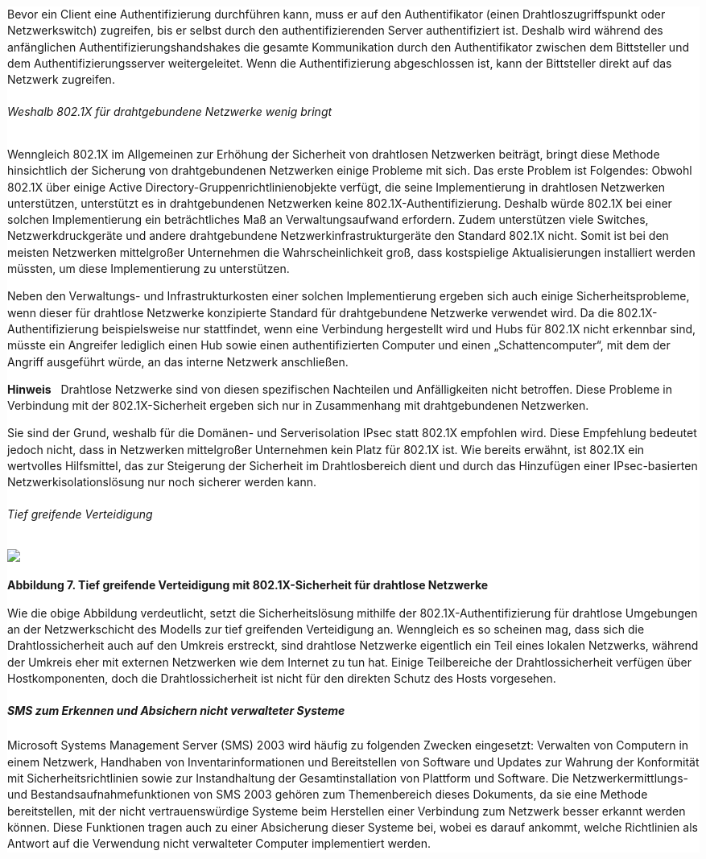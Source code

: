 Bevor ein Client eine Authentifizierung durchführen kann, muss er auf den Authentifikator (einen Drahtloszugriffspunkt oder Netzwerkswitch) zugreifen, bis er selbst durch den authentifizierenden Server authentifiziert ist. Deshalb wird während des anfänglichen Authentifizierungshandshakes die gesamte Kommunikation durch den Authentifikator zwischen dem Bittsteller und dem Authentifizierungsserver weitergeleitet. Wenn die Authentifizierung abgeschlossen ist, kann der Bittsteller direkt auf das Netzwerk zugreifen.

###### Weshalb 802.1X für drahtgebundene Netzwerke wenig bringt

Wenngleich 802.1X im Allgemeinen zur Erhöhung der Sicherheit von drahtlosen Netzwerken beiträgt, bringt diese Methode hinsichtlich der Sicherung von drahtgebundenen Netzwerken einige Probleme mit sich. Das erste Problem ist Folgendes: Obwohl 802.1X über einige Active Directory-Gruppenrichtlinienobjekte verfügt, die seine Implementierung in drahtlosen Netzwerken unterstützen, unterstützt es in drahtgebundenen Netzwerken keine 802.1X-Authentifizierung. Deshalb würde 802.1X bei einer solchen Implementierung ein beträchtliches Maß an Verwaltungsaufwand erfordern. Zudem unterstützen viele Switches, Netzwerkdruckgeräte und andere drahtgebundene Netzwerkinfrastrukturgeräte den Standard 802.1X nicht. Somit ist bei den meisten Netzwerken mittelgroßer Unternehmen die Wahrscheinlichkeit groß, dass kostspielige Aktualisierungen installiert werden müssten, um diese Implementierung zu unterstützen.

Neben den Verwaltungs- und Infrastrukturkosten einer solchen Implementierung ergeben sich auch einige Sicherheitsprobleme, wenn dieser für drahtlose Netzwerke konzipierte Standard für drahtgebundene Netzwerke verwendet wird. Da die 802.1X-Authentifizierung beispielsweise nur stattfindet, wenn eine Verbindung hergestellt wird und Hubs für 802.1X nicht erkennbar sind, müsste ein Angreifer lediglich einen Hub sowie einen authentifizierten Computer und einen „Schattencomputer“, mit dem der Angriff ausgeführt würde, an das interne Netzwerk anschließen.

**Hinweis**   Drahtlose Netzwerke sind von diesen spezifischen Nachteilen und Anfälligkeiten nicht betroffen. Diese Probleme in Verbindung mit der 802.1X-Sicherheit ergeben sich nur in Zusammenhang mit drahtgebundenen Netzwerken.

Sie sind der Grund, weshalb für die Domänen- und Serverisolation IPsec statt 802.1X empfohlen wird. Diese Empfehlung bedeutet jedoch nicht, dass in Netzwerken mittelgroßer Unternehmen kein Platz für 802.1X ist. Wie bereits erwähnt, ist 802.1X ein wertvolles Hilfsmittel, das zur Steigerung der Sicherheit im Drahtlosbereich dient und durch das Hinzufügen einer IPsec-basierten Netzwerkisolationslösung nur noch sicherer werden kann.

###### Tief greifende Verteidigung

![](images/Cc875843.PNFUC07(de-de,TechNet.10).gif)

**Abbildung 7. Tief greifende Verteidigung mit 802.1X-Sicherheit für drahtlose Netzwerke**

Wie die obige Abbildung verdeutlicht, setzt die Sicherheitslösung mithilfe der 802.1X-Authentifizierung für drahtlose Umgebungen an der Netzwerkschicht des Modells zur tief greifenden Verteidigung an. Wenngleich es so scheinen mag, dass sich die Drahtlossicherheit auch auf den Umkreis erstreckt, sind drahtlose Netzwerke eigentlich ein Teil eines lokalen Netzwerks, während der Umkreis eher mit externen Netzwerken wie dem Internet zu tun hat. Einige Teilbereiche der Drahtlossicherheit verfügen über Hostkomponenten, doch die Drahtlossicherheit ist nicht für den direkten Schutz des Hosts vorgesehen.

##### SMS zum Erkennen und Absichern nicht verwalteter Systeme

Microsoft Systems Management Server (SMS) 2003 wird häufig zu folgenden Zwecken eingesetzt: Verwalten von Computern in einem Netzwerk, Handhaben von Inventarinformationen und Bereitstellen von Software und Updates zur Wahrung der Konformität mit Sicherheitsrichtlinien sowie zur Instandhaltung der Gesamtinstallation von Plattform und Software. Die Netzwerkermittlungs- und Bestandsaufnahmefunktionen von SMS 2003 gehören zum Themenbereich dieses Dokuments, da sie eine Methode bereitstellen, mit der nicht vertrauenswürdige Systeme beim Herstellen einer Verbindung zum Netzwerk besser erkannt werden können. Diese Funktionen tragen auch zu einer Absicherung dieser Systeme bei, wobei es darauf ankommt, welche Richtlinien als Antwort auf die Verwendung nicht verwalteter Computer implementiert werden.
